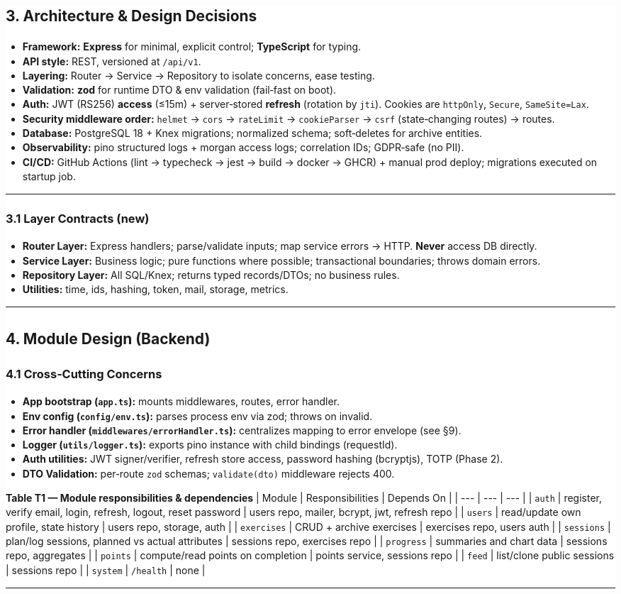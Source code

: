 
## 3. Architecture & Design Decisions

- **Framework:** **Express** for minimal, explicit control; **TypeScript** for typing.  
- **API style:** REST, versioned at `/api/v1`.  
- **Layering:** Router → Service → Repository to isolate concerns, ease testing.  
- **Validation:** **zod** for runtime DTO & env validation (fail‑fast on boot).  
- **Auth:** JWT (RS256) **access** (≤15m) + server‑stored **refresh** (rotation by `jti`). Cookies are `httpOnly`, `Secure`, `SameSite=Lax`.  
- **Security middleware order:** `helmet` → `cors` → `rateLimit` → `cookieParser` → `csrf` (state‑changing routes) → routes.  
- **Database:** PostgreSQL 18 + Knex migrations; normalized schema; soft‑deletes for archive entities.  
- **Observability:** pino structured logs + morgan access logs; correlation IDs; GDPR‑safe (no PII).  
- **CI/CD:** GitHub Actions (lint → typecheck → jest → build → docker → GHCR) + manual prod deploy; migrations executed on startup job.

---

### 3.1 Layer Contracts (new)
- **Router Layer:** Express handlers; parse/validate inputs; map service errors → HTTP. **Never** access DB directly.  
- **Service Layer:** Business logic; pure functions where possible; transactional boundaries; throws domain errors.  
- **Repository Layer:** All SQL/Knex; returns typed records/DTOs; no business rules.  
- **Utilities:** time, ids, hashing, token, mail, storage, metrics.

---

## 4. Module Design (Backend)

### 4.1 Cross‑Cutting Concerns

- **App bootstrap (`app.ts`):** mounts middlewares, routes, error handler.
- **Env config (`config/env.ts`):** parses process env via zod; throws on invalid.
- **Error handler (`middlewares/errorHandler.ts`):** centralizes mapping to error envelope (see §9).
- **Logger (`utils/logger.ts`):** exports pino instance with child bindings (requestId).  
- **Auth utilities:** JWT signer/verifier, refresh store access, password hashing (bcryptjs), TOTP (Phase 2).  
- **DTO Validation:** per‑route `zod` schemas; `validate(dto)` middleware rejects 400.

**Table T1 — Module responsibilities & dependencies**
| Module | Responsibilities | Depends On |
| --- | --- | --- |
| `auth` | register, verify email, login, refresh, logout, reset password | users repo, mailer, bcrypt, jwt, refresh repo |
| `users` | read/update own profile, state history | users repo, storage, auth |
| `exercises` | CRUD + archive exercises | exercises repo, users auth |
| `sessions` | plan/log sessions, planned vs actual attributes | sessions repo, exercises repo |
| `progress` | summaries and chart data | sessions repo, aggregates |
| `points` | compute/read points on completion | points service, sessions repo |
| `feed` | list/clone public sessions | sessions repo |
| `system` | `/health` | none |

---